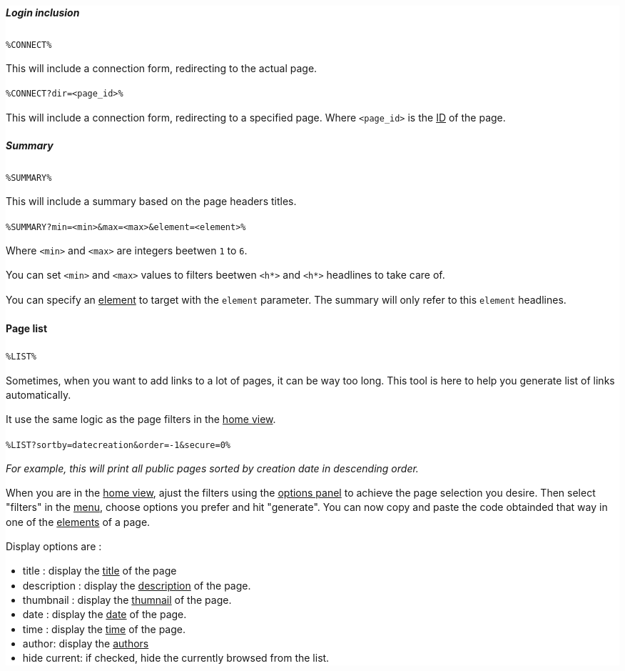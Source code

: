 
##### Login inclusion

    %CONNECT%

This will include a connection form, redirecting to the actual page.

    %CONNECT?dir=<page_id>%

This will include a connection form, redirecting to a specified page. Where `<page_id>` is the [ID](#page-id) of the page.









##### Summary

    %SUMMARY%

This will include a summary based on the page headers titles.

    %SUMMARY?min=<min>&max=<max>&element=<element>%

Where `<min>` and `<max>` are integers beetwen `1` to `6`.

You can set `<min>` and `<max>` values to filters beetwen `<h*>` and `<h*>` headlines to take care of.

You can specify an [element](#content-elements) to target with the `element` parameter. The summary will only refer to this `element` headlines.








#### Page list

    %LIST%

Sometimes, when you want to add links to a lot of pages, it can be way too long. This tool is here to help you generate list of links automatically.

It use the same logic as the page filters in the [home view](#home).

    %LIST?sortby=datecreation&order=-1&secure=0%

*For example, this will print all public pages sorted by creation date in descending order.*

When you are in the [home view](#home), ajust the filters using the [options panel](#options) to achieve the page selection you desire. Then select "filters" in the [menu](#home-menu), choose options you prefer and hit "generate". You can now copy and paste the code obtainded that way in one of the [elements](#content-elements) of a page.

Display options are :

- title : display the [title](#page-title) of the page
- description : display the [description](#description) of the page.
- thumbnail : display the [thumnail](#thumbnail) of the page.
- date : display the [date](#date) of the page.
- time : display the [time](#date) of the page.
- author: display the [authors](#authors)
- hide current: if checked, hide the currently browsed from the list.
